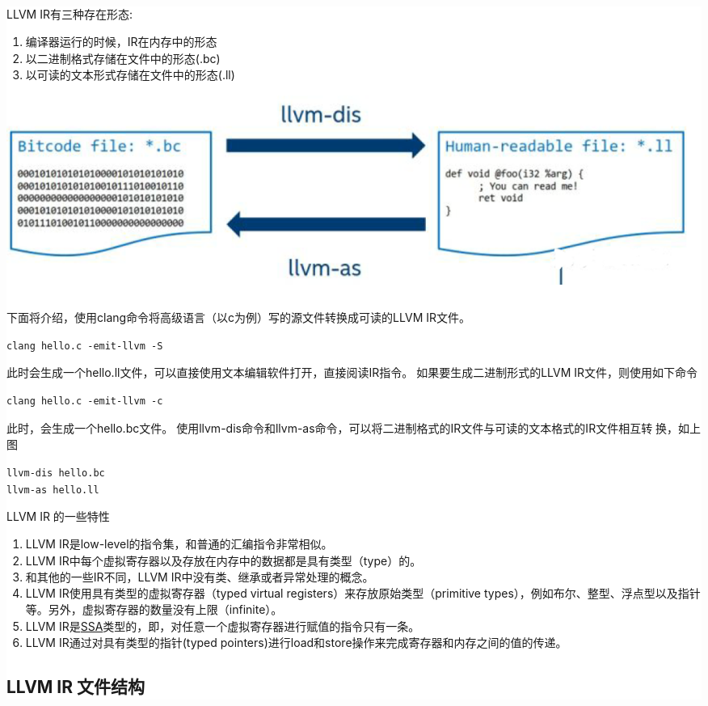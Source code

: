 LLVM IR有三种存在形态:
1. 编译器运行的时候，IR在内存中的形态
2. 以二进制格式存储在文件中的形态(.bc)
3. 以可读的文本形式存储在文件中的形态(.ll)

![LLVM IR Transition](/assets/img/2019-10-06-llvm_ir_overview/llvm_ir_transition.png)

下面将介绍，使用clang命令将高级语言（以c为例）写的源文件转换成可读的LLVM IR文件。
```
clang hello.c -emit-llvm -S
```
此时会生成一个hello.ll文件，可以直接使用文本编辑软件打开，直接阅读IR指令。
如果要生成二进制形式的LLVM IR文件，则使用如下命令
```
clang hello.c -emit-llvm -c
```
此时，会生成一个hello.bc文件。
使用llvm-dis命令和llvm-as命令，可以将二进制格式的IR文件与可读的文本格式的IR文件相互转
换，如上图
```
llvm-dis hello.bc 
llvm-as hello.ll
```

LLVM IR 的一些特性
1. LLVM IR是low-level的指令集，和普通的汇编指令非常相似。
2. LLVM IR中每个虚拟寄存器以及存放在内存中的数据都是具有类型（type）的。
3. 和其他的一些IR不同，LLVM IR中没有类、继承或者异常处理的概念。
4. LLVM IR使用具有类型的虚拟寄存器（typed virtual registers）来存放原始类型（primitive types），例如布尔、整型、浮点型以及指针等。另外，虚拟寄存器的数量没有上限（infinite）。
5. LLVM IR是[SSA](https://en.wikipedia.org/wiki/Static_single_assignment_form)类型的，即，对任意一个虚拟寄存器进行赋值的指令只有一条。
6. LLVM IR通过对具有类型的指针(typed pointers)进行load和store操作来完成寄存器和内存之间的值的传递。

## LLVM IR 文件结构
